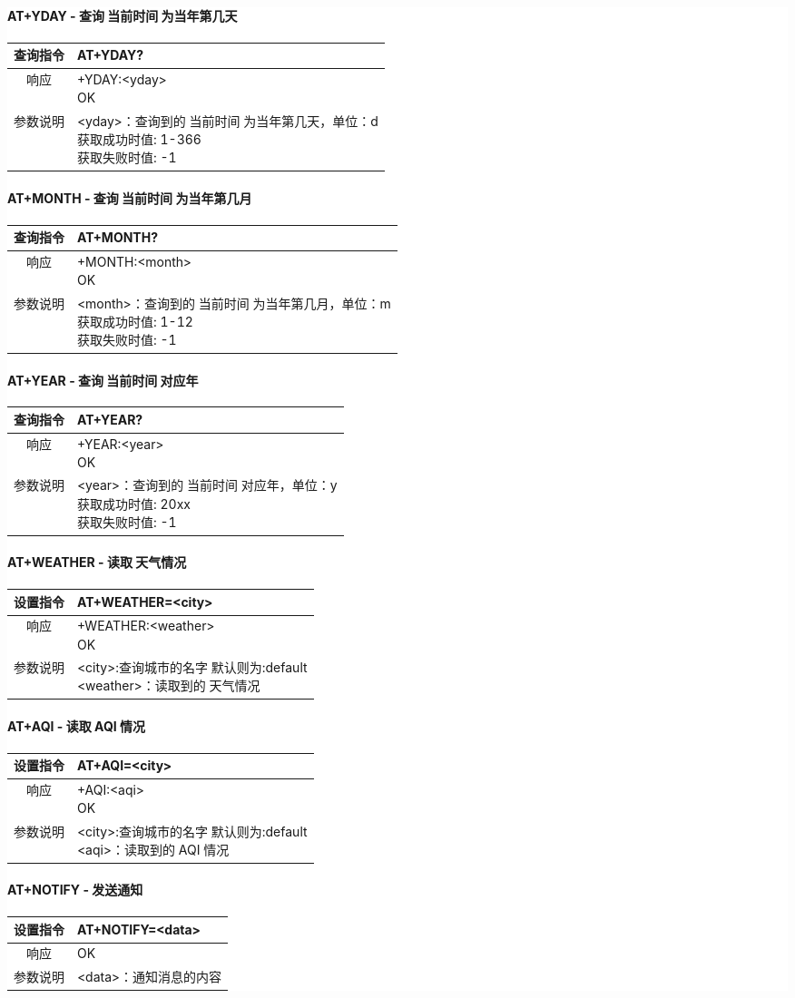 #### AT+YDAY - 查询 当前时间 为当年第几天
| 查询指令 | AT+YDAY? | 
| :-: | :- |
| 响应 | +YDAY:\<yday> <br> OK |
| 参数说明 | \<yday>：查询到的 当前时间 为当年第几天，单位：d <br> 获取成功时值: 1-366 <br> 获取失败时值: -1 | 

#### AT+MONTH - 查询 当前时间 为当年第几月
| 查询指令 | AT+MONTH? | 
| :-: | :- |
| 响应 | +MONTH:\<month> <br> OK |
| 参数说明 | \<month>：查询到的 当前时间 为当年第几月，单位：m <br> 获取成功时值: 1-12 <br> 获取失败时值: -1 | 

#### AT+YEAR - 查询 当前时间 对应年
| 查询指令 | AT+YEAR? | 
| :-: | :- |
| 响应 | +YEAR:\<year> <br> OK |
| 参数说明 | \<year>：查询到的 当前时间 对应年，单位：y <br> 获取成功时值: 20xx <br> 获取失败时值: -1 | 

#### AT+WEATHER - 读取 天气情况
| 设置指令 | AT+WEATHER=\<city> | 
| :-: | :- |
| 响应 | +WEATHER:\<weather> <br> OK |
| 参数说明 | \<city>:查询城市的名字 默认则为:default <br>\<weather>：读取到的 天气情况 | 

#### AT+AQI - 读取 AQI 情况
| 设置指令 | AT+AQI=\<city> | 
| :-: | :- |
| 响应 | +AQI:\<aqi> <br> OK |
| 参数说明 | \<city>:查询城市的名字 默认则为:default <br>\<aqi>：读取到的 AQI 情况 | 

#### AT+NOTIFY - 发送通知
| 设置指令 | AT+NOTIFY=\<data> | 
| :-: | :- |
| 响应 | OK |
| 参数说明 | \<data>：通知消息的内容 | 
